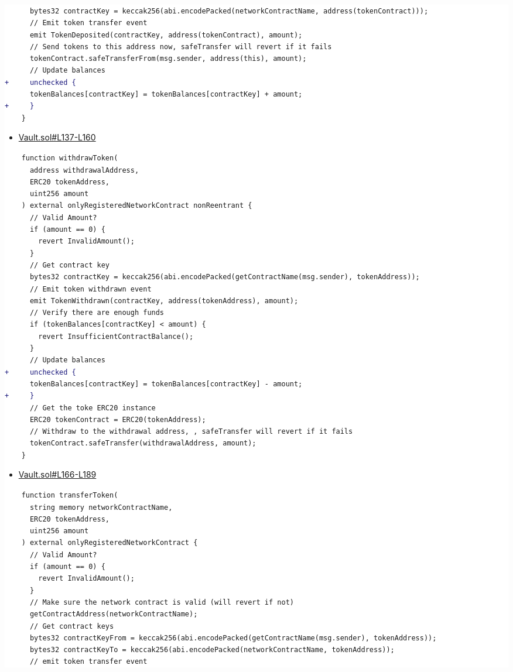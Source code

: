 ```diff
      bytes32 contractKey = keccak256(abi.encodePacked(networkContractName, address(tokenContract)));
      // Emit token transfer event
      emit TokenDeposited(contractKey, address(tokenContract), amount);
      // Send tokens to this address now, safeTransfer will revert if it fails
      tokenContract.safeTransferFrom(msg.sender, address(this), amount);
      // Update balances
+     unchecked {
      tokenBalances[contractKey] = tokenBalances[contractKey] + amount;
+     }
    }
```

- [Vault.sol#L137-L160](https://github.com/code-423n4/2022-12-gogopool/blob/1c30b320b7105e57c92232408bc795b6d2dfa208/contracts/contract/Vault.sol#L137-L160)

```diff
    function withdrawToken(
      address withdrawalAddress,
      ERC20 tokenAddress,
      uint256 amount
    ) external onlyRegisteredNetworkContract nonReentrant {
      // Valid Amount?
      if (amount == 0) {
        revert InvalidAmount();
      }
      // Get contract key
      bytes32 contractKey = keccak256(abi.encodePacked(getContractName(msg.sender), tokenAddress));
      // Emit token withdrawn event
      emit TokenWithdrawn(contractKey, address(tokenAddress), amount);
      // Verify there are enough funds
      if (tokenBalances[contractKey] < amount) {
        revert InsufficientContractBalance();
      }
      // Update balances
+     unchecked {      
      tokenBalances[contractKey] = tokenBalances[contractKey] - amount;
+     }
      // Get the toke ERC20 instance
      ERC20 tokenContract = ERC20(tokenAddress);
      // Withdraw to the withdrawal address, , safeTransfer will revert if it fails
      tokenContract.safeTransfer(withdrawalAddress, amount);
    }
```

- [Vault.sol#L166-L189](https://github.com/code-423n4/2022-12-gogopool/blob/1c30b320b7105e57c92232408bc795b6d2dfa208/contracts/contract/Vault.sol#L166-L189)

```diff
    function transferToken(
      string memory networkContractName,
      ERC20 tokenAddress,
      uint256 amount
    ) external onlyRegisteredNetworkContract {
      // Valid Amount?
      if (amount == 0) {
        revert InvalidAmount();
      }
      // Make sure the network contract is valid (will revert if not)
      getContractAddress(networkContractName);
      // Get contract keys
      bytes32 contractKeyFrom = keccak256(abi.encodePacked(getContractName(msg.sender), tokenAddress));
      bytes32 contractKeyTo = keccak256(abi.encodePacked(networkContractName, tokenAddress));
      // emit token transfer event
```